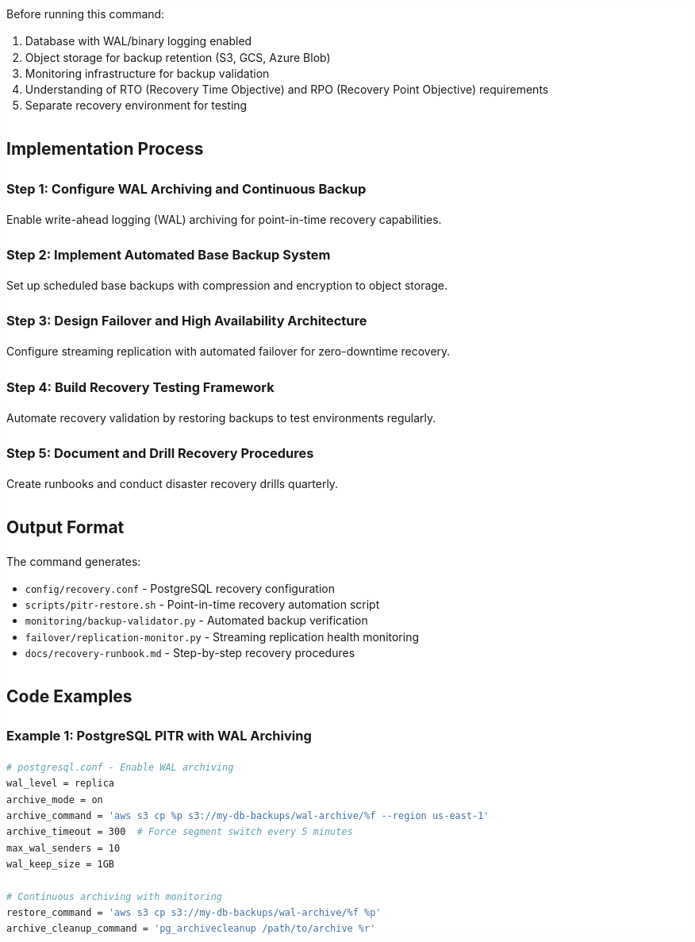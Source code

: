 Before running this command:
1. Database with WAL/binary logging enabled
2. Object storage for backup retention (S3, GCS, Azure Blob)
3. Monitoring infrastructure for backup validation
4. Understanding of RTO (Recovery Time Objective) and RPO (Recovery Point Objective) requirements
5. Separate recovery environment for testing

## Implementation Process

### Step 1: Configure WAL Archiving and Continuous Backup
Enable write-ahead logging (WAL) archiving for point-in-time recovery capabilities.

### Step 2: Implement Automated Base Backup System
Set up scheduled base backups with compression and encryption to object storage.

### Step 3: Design Failover and High Availability Architecture
Configure streaming replication with automated failover for zero-downtime recovery.

### Step 4: Build Recovery Testing Framework
Automate recovery validation by restoring backups to test environments regularly.

### Step 5: Document and Drill Recovery Procedures
Create runbooks and conduct disaster recovery drills quarterly.

## Output Format

The command generates:
- `config/recovery.conf` - PostgreSQL recovery configuration
- `scripts/pitr-restore.sh` - Point-in-time recovery automation script
- `monitoring/backup-validator.py` - Automated backup verification
- `failover/replication-monitor.py` - Streaming replication health monitoring
- `docs/recovery-runbook.md` - Step-by-step recovery procedures

## Code Examples

### Example 1: PostgreSQL PITR with WAL Archiving

```bash
# postgresql.conf - Enable WAL archiving
wal_level = replica
archive_mode = on
archive_command = 'aws s3 cp %p s3://my-db-backups/wal-archive/%f --region us-east-1'
archive_timeout = 300  # Force segment switch every 5 minutes
max_wal_senders = 10
wal_keep_size = 1GB

# Continuous archiving with monitoring
restore_command = 'aws s3 cp s3://my-db-backups/wal-archive/%f %p'
archive_cleanup_command = 'pg_archivecleanup /path/to/archive %r'
```
